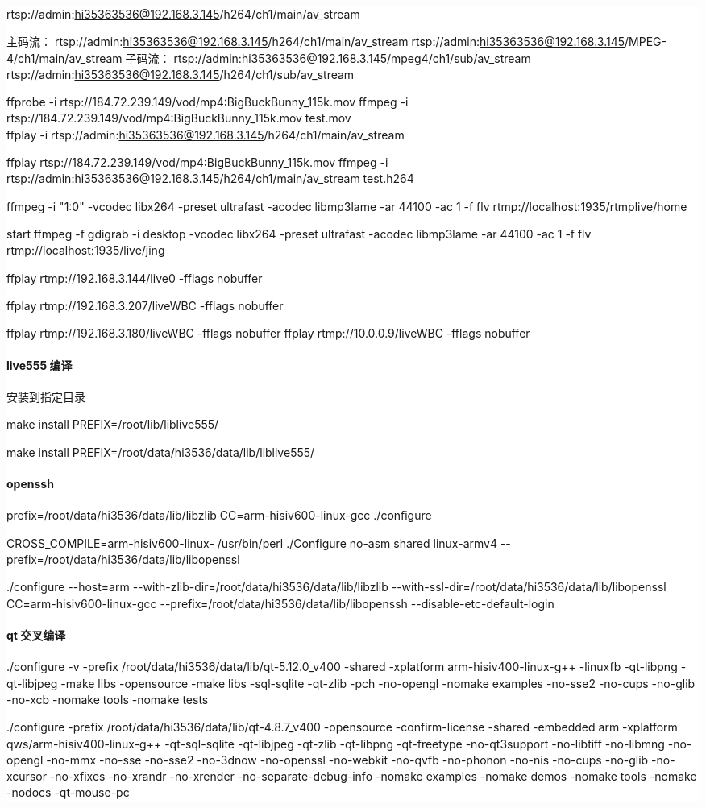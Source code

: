 rtsp://admin:hi35363536@192.168.3.145/h264/ch1/main/av_stream

主码流：
rtsp://admin:hi35363536@192.168.3.145/h264/ch1/main/av_stream
rtsp://admin:hi35363536@192.168.3.145/MPEG-4/ch1/main/av_stream
子码流：
rtsp://admin:hi35363536@192.168.3.145/mpeg4/ch1/sub/av_stream
rtsp://admin:hi35363536@192.168.3.145/h264/ch1/sub/av_stream

ffprobe -i rtsp://184.72.239.149/vod/mp4:BigBuckBunny_115k.mov
ffmpeg -i rtsp://184.72.239.149/vod/mp4:BigBuckBunny_115k.mov test.mov  
ffplay -i rtsp://admin:hi35363536@192.168.3.145/h264/ch1/main/av_stream

ffplay rtsp://184.72.239.149/vod/mp4:BigBuckBunny_115k.mov
ffmpeg -i rtsp://admin:hi35363536@192.168.3.145/h264/ch1/main/av_stream test.h264 

ffmpeg -i "1:0" -vcodec libx264 -preset ultrafast -acodec libmp3lame -ar 44100 -ac 1 -f flv rtmp://localhost:1935/rtmplive/home

start ffmpeg -f gdigrab -i desktop -vcodec libx264 -preset ultrafast -acodec libmp3lame -ar 44100 -ac 1 -f flv rtmp://localhost:1935/live/jing

ffplay rtmp://192.168.3.144/live0  -fflags nobuffer

ffplay rtmp://192.168.3.207/liveWBC  -fflags nobuffer

ffplay rtmp://192.168.3.180/liveWBC  -fflags nobuffer
ffplay rtmp://10.0.0.9/liveWBC  -fflags nobuffer
#### live555 编译
安装到指定目录

make install PREFIX=/root/lib/liblive555/

make install PREFIX=/root/data/hi3536/data/lib/liblive555/

#### openssh

prefix=/root/data/hi3536/data/lib/libzlib CC=arm-hisiv600-linux-gcc ./configure

CROSS_COMPILE=arm-hisiv600-linux- /usr/bin/perl ./Configure no-asm shared linux-armv4 --prefix=/root/data/hi3536/data/lib/libopenssl

./configure --host=arm --with-zlib-dir=/root/data/hi3536/data/lib/libzlib --with-ssl-dir=/root/data/hi3536/data/lib/libopenssl CC=arm-hisiv600-linux-gcc --prefix=/root/data/hi3536/data/lib/libopenssh --disable-etc-default-login

#### qt 交叉编译

./configure -v -prefix /root/data/hi3536/data/lib/qt-5.12.0_v400 -shared -xplatform arm-hisiv400-linux-g++ -linuxfb -qt-libpng -qt-libjpeg -make libs -opensource -make libs -sql-sqlite -qt-zlib -pch -no-opengl -nomake examples -no-sse2 -no-cups -no-glib -no-xcb -nomake tools -nomake tests 

./configure -prefix /root/data/hi3536/data/lib/qt-4.8.7_v400 -opensource  -confirm-license  -shared -embedded arm -xplatform qws/arm-hisiv400-linux-g++ -qt-sql-sqlite -qt-libjpeg -qt-zlib -qt-libpng -qt-freetype -no-qt3support -no-libtiff -no-libmng -no-opengl -no-mmx -no-sse -no-sse2 -no-3dnow -no-openssl -no-webkit -no-qvfb -no-phonon -no-nis -no-cups -no-glib -no-xcursor -no-xfixes -no-xrandr -no-xrender -no-separate-debug-info -nomake examples -nomake demos -nomake tools -nomake -nodocs -qt-mouse-pc 
